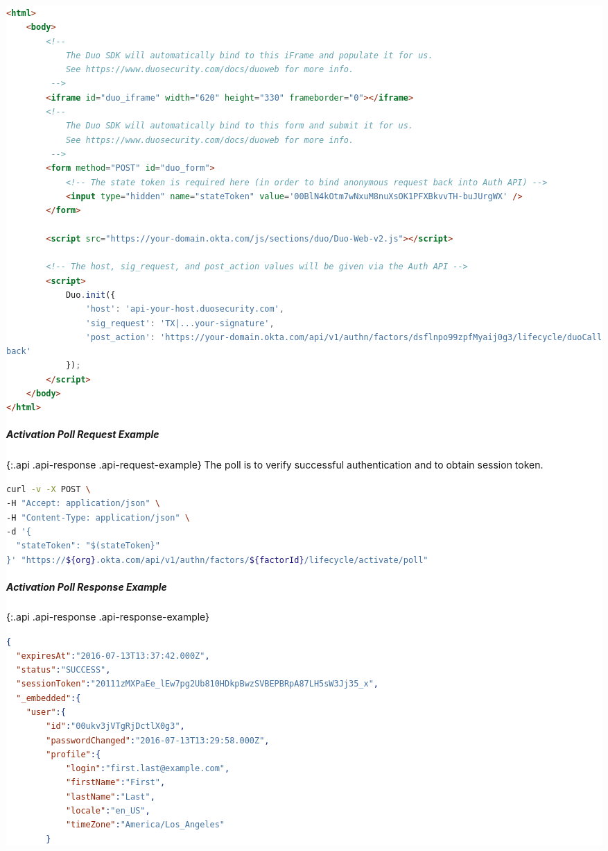 ~~~html
<html>
    <body>
        <!--
            The Duo SDK will automatically bind to this iFrame and populate it for us.
            See https://www.duosecurity.com/docs/duoweb for more info.
         -->
        <iframe id="duo_iframe" width="620" height="330" frameborder="0"></iframe>
        <!--
            The Duo SDK will automatically bind to this form and submit it for us.
            See https://www.duosecurity.com/docs/duoweb for more info.
         -->
        <form method="POST" id="duo_form">
            <!-- The state token is required here (in order to bind anonymous request back into Auth API) -->
            <input type="hidden" name="stateToken" value='00BlN4kOtm7wNxuM8nuXsOK1PFXBkvvTH-buJUrgWX' />
        </form>

        <script src="https://your-domain.okta.com/js/sections/duo/Duo-Web-v2.js"></script>

        <!-- The host, sig_request, and post_action values will be given via the Auth API -->
        <script>
            Duo.init({
                'host': 'api-your-host.duosecurity.com',
                'sig_request': 'TX|...your-signature',
                'post_action': 'https://your-domain.okta.com/api/v1/authn/factors/dsflnpo99zpfMyaij0g3/lifecycle/duoCallback'
            });
        </script>
    </body>
</html>
~~~

##### Activation Poll Request Example
{:.api .api-response .api-request-example}
The poll is to verify successful authentication and to obtain session token.

~~~sh
curl -v -X POST \
-H "Accept: application/json" \
-H "Content-Type: application/json" \
-d '{
  "stateToken": "$(stateToken}"
}' "https://${org}.okta.com/api/v1/authn/factors/${factorId}/lifecycle/activate/poll"
~~~

##### Activation Poll Response Example
{:.api .api-response .api-response-example}

~~~json
{
  "expiresAt":"2016-07-13T13:37:42.000Z",
  "status":"SUCCESS",
  "sessionToken":"20111zMXPaEe_lEw7pg2Ub810HDkpBwzSVBEPBRpA87LH5sW3Jj35_x",
  "_embedded":{
    "user":{
        "id":"00ukv3jVTgRjDctlX0g3",
        "passwordChanged":"2016-07-13T13:29:58.000Z",
        "profile":{
            "login":"first.last@example.com",
            "firstName":"First",
            "lastName":"Last",
            "locale":"en_US",
            "timeZone":"America/Los_Angeles"
        }
~~~